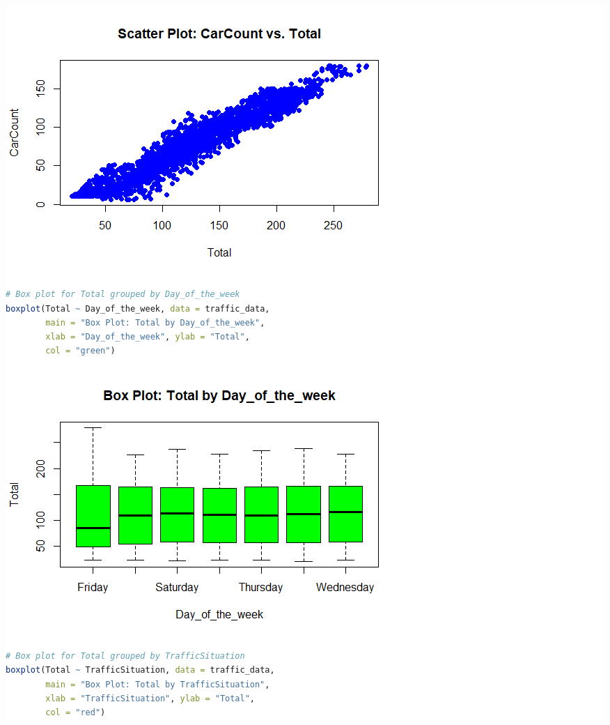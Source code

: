 ![](Traffic_congestion_prediction_files/figure-gfm/Plots-5.png)

``` r
# Box plot for Total grouped by Day_of_the_week
boxplot(Total ~ Day_of_the_week, data = traffic_data, 
        main = "Box Plot: Total by Day_of_the_week", 
        xlab = "Day_of_the_week", ylab = "Total", 
        col = "green")
```

![](Traffic_congestion_prediction_files/figure-gfm/Plots-6.png)

``` r
# Box plot for Total grouped by TrafficSituation
boxplot(Total ~ TrafficSituation, data = traffic_data, 
        main = "Box Plot: Total by TrafficSituation", 
        xlab = "TrafficSituation", ylab = "Total", 
        col = "red")
```
